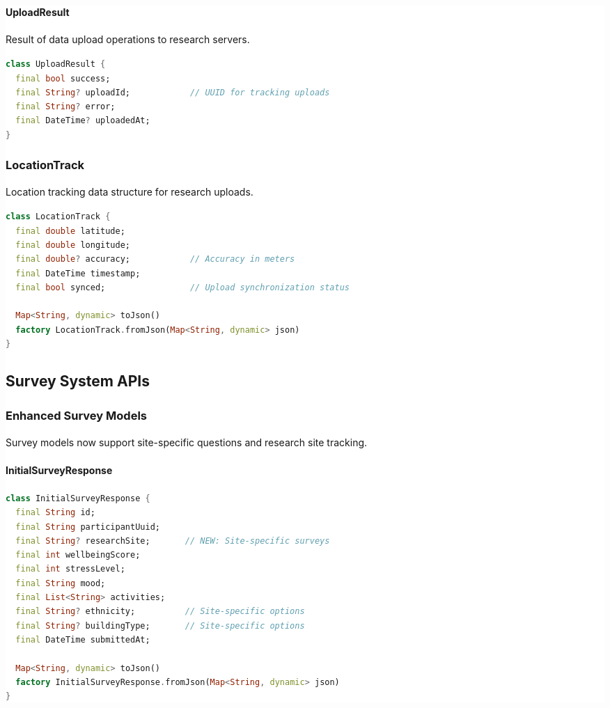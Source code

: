 #### UploadResult

Result of data upload operations to research servers.

```dart
class UploadResult {
  final bool success;
  final String? uploadId;            // UUID for tracking uploads
  final String? error;
  final DateTime? uploadedAt;
}
```

### LocationTrack

Location tracking data structure for research uploads.

```dart
class LocationTrack {
  final double latitude;
  final double longitude;
  final double? accuracy;            // Accuracy in meters
  final DateTime timestamp;
  final bool synced;                 // Upload synchronization status

  Map<String, dynamic> toJson()
  factory LocationTrack.fromJson(Map<String, dynamic> json)
}
```

## Survey System APIs

### Enhanced Survey Models

Survey models now support site-specific questions and research site tracking.

#### InitialSurveyResponse

```dart
class InitialSurveyResponse {
  final String id;
  final String participantUuid;
  final String? researchSite;       // NEW: Site-specific surveys
  final int wellbeingScore;
  final int stressLevel;
  final String mood;
  final List<String> activities;
  final String? ethnicity;          // Site-specific options
  final String? buildingType;       // Site-specific options
  final DateTime submittedAt;
  
  Map<String, dynamic> toJson()
  factory InitialSurveyResponse.fromJson(Map<String, dynamic> json)
}
```
